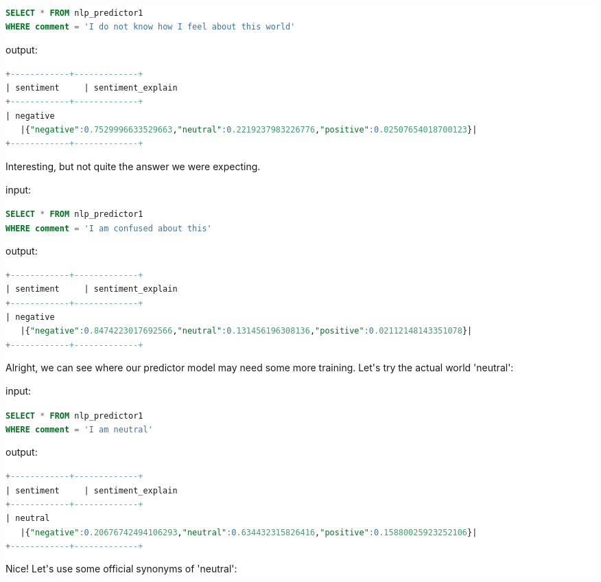 ```sql
SELECT * FROM nlp_predictor1
WHERE comment = 'I do not know how I feel about this world'
```

output:

```sql
+------------+-------------+
| sentiment     | sentiment_explain
+------------+-------------+
| negative
   |{"negative":0.7529996633529663,"neutral":0.2219237983226776,"positive":0.02507654018700123}|
+------------+-------------+
```

Interesting, but not quite the answer we were expecting.  

input:

```sql
SELECT * FROM nlp_predictor1
WHERE comment = 'I am confused about this'
```

output:

```sql
+------------+-------------+
| sentiment     | sentiment_explain
+------------+-------------+
| negative
   |{"negative":0.8474223017692566,"neutral":0.131456196308136,"positive":0.02112148143351078}|
+------------+-------------+
```

Alright, we can see where our predictor model may need some more training. Let's try the actual world 'neutral':


input:

```sql
SELECT * FROM nlp_predictor1
WHERE comment = 'I am neutral'
```

output:

```sql
+------------+-------------+
| sentiment     | sentiment_explain
+------------+-------------+
| neutral
   |{"negative":0.20676742494106293,"neutral":0.634432315826416,"positive":0.15880025923252106}|
+------------+-------------+
```

Nice! Let's use some official synonyms of 'neutral':
